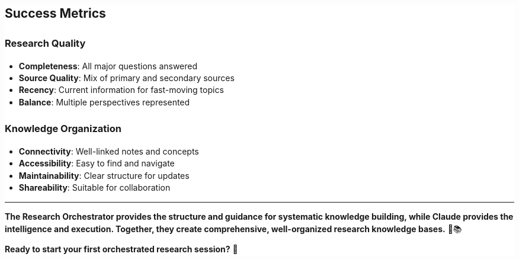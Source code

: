 ## Success Metrics

### Research Quality
- **Completeness**: All major questions answered
- **Source Quality**: Mix of primary and secondary sources
- **Recency**: Current information for fast-moving topics
- **Balance**: Multiple perspectives represented

### Knowledge Organization
- **Connectivity**: Well-linked notes and concepts
- **Accessibility**: Easy to find and navigate
- **Maintainability**: Clear structure for updates
- **Shareability**: Suitable for collaboration

---

**The Research Orchestrator provides the structure and guidance for systematic knowledge building, while Claude provides the intelligence and execution. Together, they create comprehensive, well-organized research knowledge bases.** 🔬📚

**Ready to start your first orchestrated research session?** 🚀
